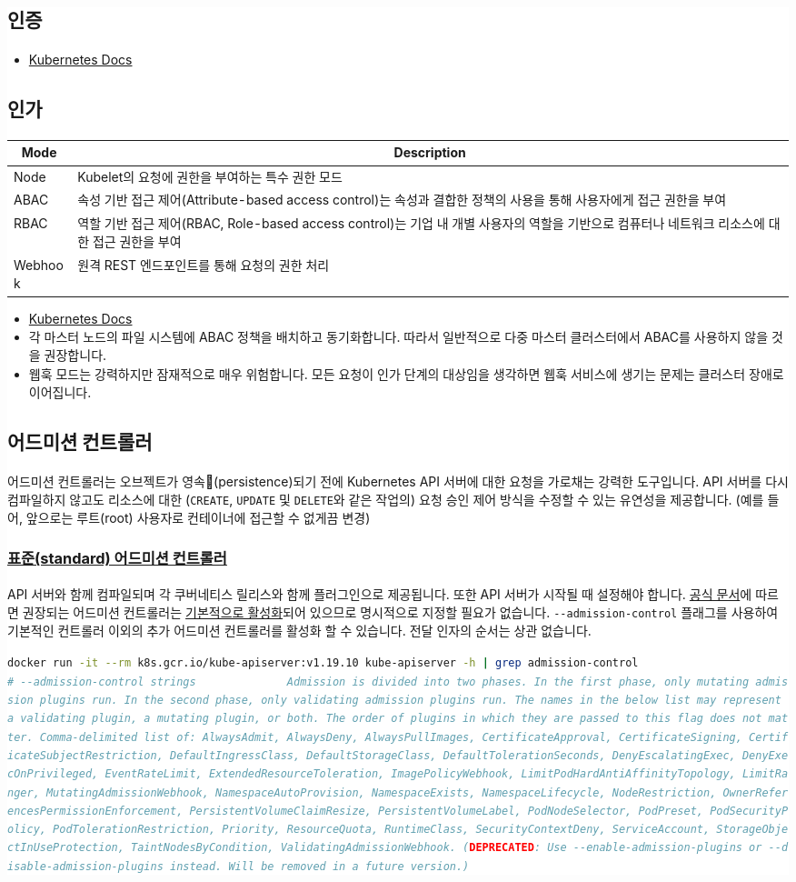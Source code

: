 ## 인증

- [Kubernetes Docs](https://kubernetes.io/docs/reference/access-authn-authz/authentication/)

## 인가

| Mode    | Description                                                                                                                                   |
| ------- | --------------------------------------------------------------------------------------------------------------------------------------------- |
| Node    | Kubelet의 요청에 권한을 부여하는 특수 권한 모드                                                                                               |
| ABAC    | 속성 기반 접근 제어(Attribute-based access control)는 속성과 결합한 정책의 사용을 통해 사용자에게 접근 권한을 부여                            |
| RBAC    | 역할 기반 접근 제어(RBAC, Role-based access control)는 기업 내 개별 사용자의 역할을 기반으로 컴퓨터나 네트워크 리소스에 대한 접근 권한을 부여 |
| Webhook | 원격 REST 엔드포인트를 통해 요청의 권한 처리                                                                                                  |

- [Kubernetes Docs](https://kubernetes.io/docs/reference/access-authn-authz/authorization/)
- 각 마스터 노드의 파일 시스템에 ABAC 정책을 배치하고 동기화합니다.
  따라서 일반적으로 다중 마스터 클러스터에서 ABAC를 사용하지 않을 것을 권장합니다.
- 웹훅 모드는 강력하지만 잠재적으로 매우 위험합니다.
  모든 요청이 인가 단계의 대상임을 생각하면 웹훅 서비스에 생기는 문제는 클러스터 장애로 이어집니다.

## 어드미션 컨트롤러

어드미션 컨트롤러는 오브젝트가 영속(persistence)되기 전에 Kubernetes API 서버에 대한 요청을 가로채는 강력한 도구입니다.
API 서버를 다시 컴파일하지 않고도 리소스에 대한 (`CREATE`, `UPDATE` 및 `DELETE`와 같은 작업의)
요청 승인 제어 방식을 수정할 수 있는 유연성을 제공합니다.
(예를 들어, 앞으로는 루트(root) 사용자로 컨테이너에 접근할 수 없게끔 변경)

### [표준(standard) 어드미션 컨트롤러](https://kubernetes.io/docs/reference/access-authn-authz/admission-controllers/#what-does-each-admission-controller-do)

API 서버와 함께 컴파일되며 각 쿠버네티스 릴리스와 함께 플러그인으로 제공됩니다.
또한 API 서버가 시작될 때 설정해야 합니다.
[공식 문서](https://kubernetes.io/docs/reference/access-authn-authz/admission-controllers/#is-there-a-recommended-set-of-admission-controllers-to-use)에 따르면
권장되는 어드미션 컨트롤러는 [기본적으로 활성화](https://kubernetes.io/docs/reference/command-line-tools-reference/kube-apiserver/#options)되어 있으므로 명시적으로 지정할 필요가 없습니다.
`--admission-control` 플래그를 사용하여 기본적인 컨트롤러 이외의 추가 어드미션 컨트롤러를 활성화 할 수 있습니다.
전달 인자의 순서는 상관 없습니다.

```bash
docker run -it --rm k8s.gcr.io/kube-apiserver:v1.19.10 kube-apiserver -h | grep admission-control
# --admission-control strings              Admission is divided into two phases. In the first phase, only mutating admission plugins run. In the second phase, only validating admission plugins run. The names in the below list may represent a validating plugin, a mutating plugin, or both. The order of plugins in which they are passed to this flag does not matter. Comma-delimited list of: AlwaysAdmit, AlwaysDeny, AlwaysPullImages, CertificateApproval, CertificateSigning, CertificateSubjectRestriction, DefaultIngressClass, DefaultStorageClass, DefaultTolerationSeconds, DenyEscalatingExec, DenyExecOnPrivileged, EventRateLimit, ExtendedResourceToleration, ImagePolicyWebhook, LimitPodHardAntiAffinityTopology, LimitRanger, MutatingAdmissionWebhook, NamespaceAutoProvision, NamespaceExists, NamespaceLifecycle, NodeRestriction, OwnerReferencesPermissionEnforcement, PersistentVolumeClaimResize, PersistentVolumeLabel, PodNodeSelector, PodPreset, PodSecurityPolicy, PodTolerationRestriction, Priority, ResourceQuota, RuntimeClass, SecurityContextDeny, ServiceAccount, StorageObjectInUseProtection, TaintNodesByCondition, ValidatingAdmissionWebhook. (DEPRECATED: Use --enable-admission-plugins or --disable-admission-plugins instead. Will be removed in a future version.)
```
